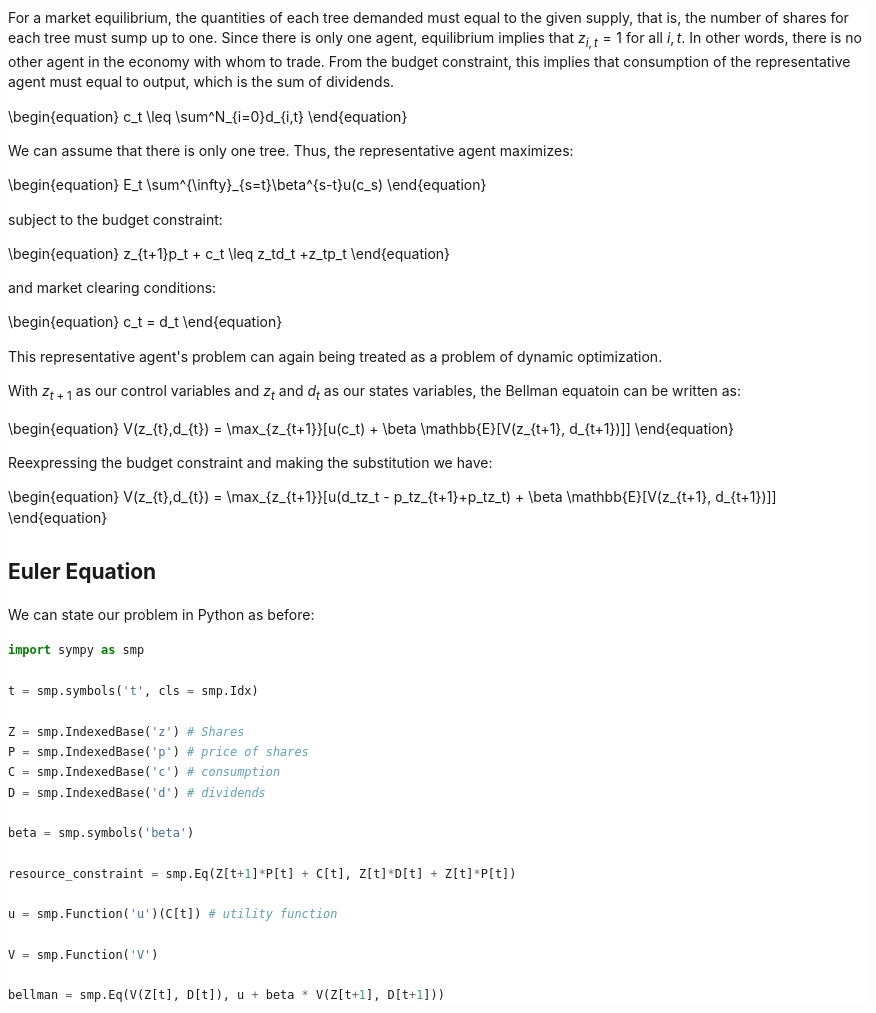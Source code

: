 For a market equilibrium, the quantities of each tree demanded must equal to the given supply, that is, the number of shares for each tree must sump up to one. Since there is only one agent, equilibrium implies that $z_{i,t} = 1$ for all $i,t$. In other words, there is no other agent in the economy with whom to trade. From the budget constraint, this implies that consumption of the representative agent must equal to output, which is the sum of dividends.

\begin{equation}
c_t \leq \sum^N_{i=0}d_{i,t}
\end{equation}

We can assume that there is only one tree. Thus, the representative agent maximizes:

\begin{equation}
E_t \sum^{\infty}_{s=t}\beta^{s-t}u(c_s)
\end{equation}

subject to the budget constraint:

\begin{equation}
z_{t+1}p_t + c_t \leq z_td_t +z_tp_t
\end{equation}

and market clearing conditions:

\begin{equation}
c_t = d_t
\end{equation}

This representative agent's problem can again being treated as a problem of dynamic optimization. 

With $z_{t+1}$ as our control variables and $z_t$ and $d_t$ as our states variables, the Bellman equatoin can be written as:

\begin{equation}
V(z_{t},d_{t}) = \max_{z_{t+1}}[u(c_t) + \beta \mathbb{E}[V(z_{t+1}, d_{t+1})]]
\end{equation}

Reexpressing the budget constraint and making the substitution we have:

\begin{equation}
V(z_{t},d_{t}) = \max_{z_{t+1}}[u(d_tz_t - p_tz_{t+1}+p_tz_t) + \beta \mathbb{E}[V(z_{t+1}, d_{t+1})]]
\end{equation}

## Euler Equation

We can state our problem in Python as before:

```Python
import sympy as smp

t = smp.symbols('t', cls = smp.Idx)

Z = smp.IndexedBase('z') # Shares
P = smp.IndexedBase('p') # price of shares
C = smp.IndexedBase('c') # consumption
D = smp.IndexedBase('d') # dividends

beta = smp.symbols('beta')

resource_constraint = smp.Eq(Z[t+1]*P[t] + C[t], Z[t]*D[t] + Z[t]*P[t])

u = smp.Function('u')(C[t]) # utility function

V = smp.Function('V')

bellman = smp.Eq(V(Z[t], D[t]), u + beta * V(Z[t+1], D[t+1]))
```
